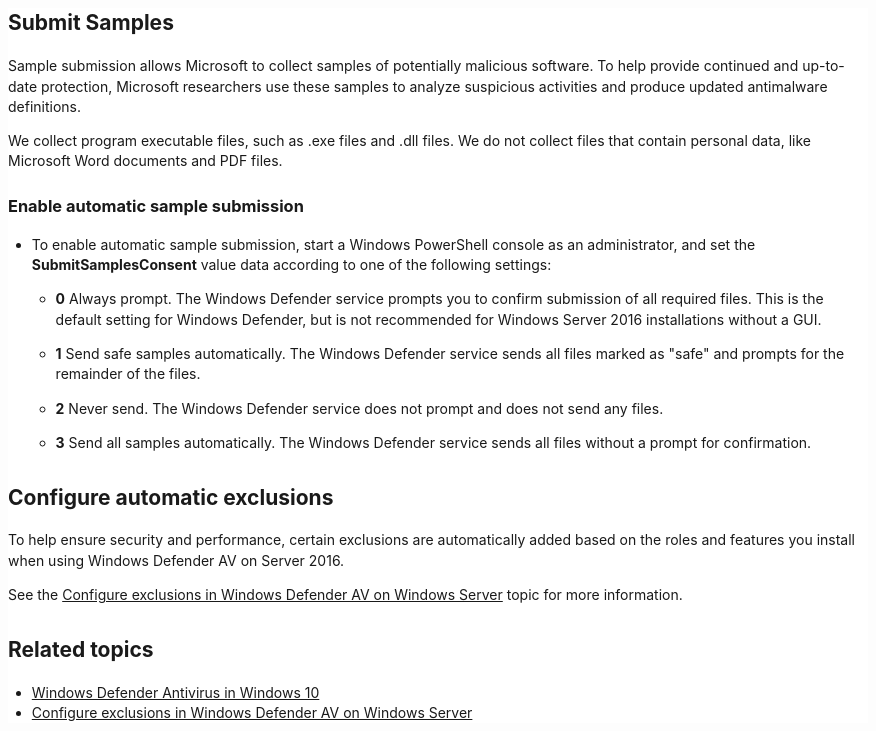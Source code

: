 
<a name="BKMK_DefSamples"></a>
## Submit Samples
Sample submission allows Microsoft to collect samples of potentially malicious software. To help provide continued and up-to-date protection, Microsoft researchers use these samples to analyze suspicious activities and produce updated antimalware definitions.

We collect program executable files, such as .exe files and .dll files. We do not collect files that contain personal data, like Microsoft Word documents and PDF files.

### Enable automatic sample submission

-   To enable automatic sample submission, start a Windows PowerShell console as an administrator, and set the **SubmitSamplesConsent** value data according to one of the following settings:

    -   **0** Always prompt. The Windows Defender service prompts you to confirm submission of all required files. This is the default setting for Windows Defender, but is not recommended for Windows Server 2016 installations without a GUI.

    -   **1** Send safe samples automatically. The Windows Defender service sends all files marked as "safe" and prompts for the remainder of the files.

    -   **2** Never send. The Windows Defender service does not prompt and does not send any files.

    -   **3** Send all samples automatically. The Windows Defender service sends all files without a prompt for confirmation.

<a name="BKMK_DefExclusions"></a>
## Configure automatic exclusions
To help ensure security and performance, certain exclusions are automatically added based on the roles and features you install when using Windows Defender AV on Server 2016.

See the [Configure exclusions in Windows Defender AV on Windows Server](configure-server-exclusions-windows-defender-antivirus.md) topic for more information. 



## Related topics

- [Windows Defender Antivirus in Windows 10](windows-defender-antivirus-in-windows-10.md)
- [Configure exclusions in Windows Defender AV on Windows Server](configure-server-exclusions-windows-defender-antivirus.md) 


